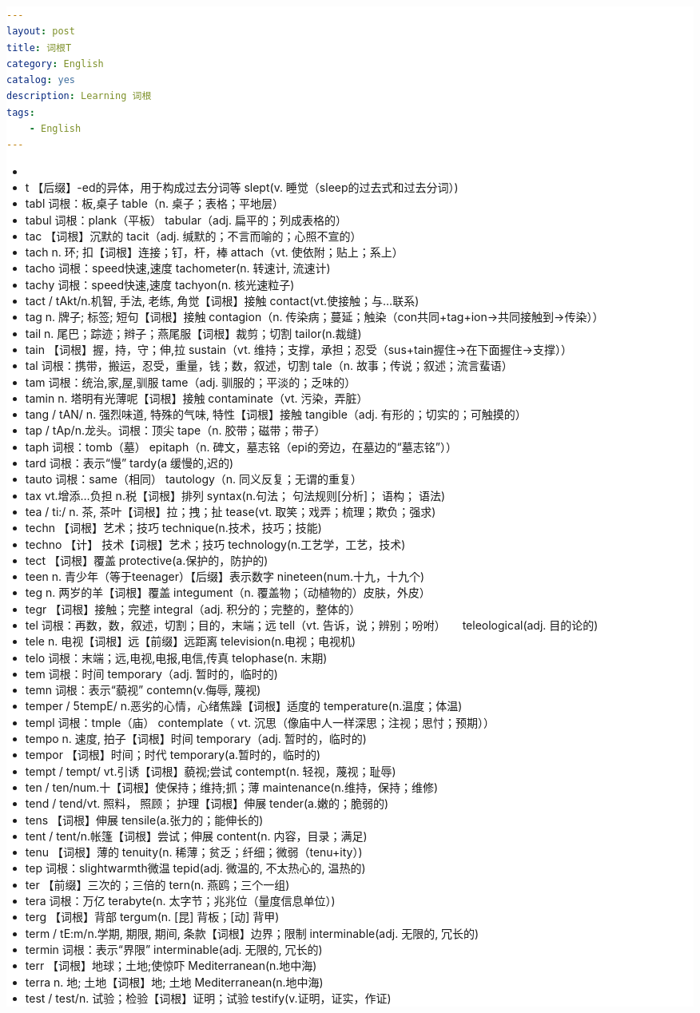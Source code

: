 ```yaml
---
layout: post
title: 词根T
category: English
catalog: yes
description: Learning 词根
tags:
    - English
---
```

*
* t   【后缀】-ed的异体，用于构成过去分词等    slept(v. 睡觉（sleep的过去式和过去分词）)
* tabl    词根：板,桌子 table（n. 桌子；表格；平地层）
* tabul   词根：plank（平板）    tabular（adj. 扁平的；列成表格的）
* tac 【词根】沉默的 tacit（adj. 缄默的；不言而喻的；心照不宣的）
* tach    n.  环; 扣【词根】连接；钉，杆，棒    attach（vt. 使依附；贴上；系上）
* tacho   词根：speed快速,速度   tachometer(n.  转速计, 流速计)
* tachy   词根：speed快速,速度   tachyon(n.  核光速粒子)
* tact    / tAkt/n.机智, 手法, 老练, 角觉【词根】接触   contact(vt.使接触；与…联系)
* tag n.  牌子; 标签; 短句【词根】接触    contagion（n. 传染病；蔓延；触染（con共同+tag+ion→共同接触到→传染））
* tail    n. 尾巴；踪迹；辫子；燕尾服【词根】裁剪；切割    tailor(n.裁缝)
* tain    【词根】握，持，守；伸,拉   sustain（vt. 维持；支撑，承担；忍受（sus+tain握住→在下面握住→支撑））
* tal 词根：携带，搬运，忍受，重量，钱；数，叙述，切割    tale（n. 故事；传说；叙述；流言蜚语）
* tam 词根：统治,家,屋,驯服    tame（adj. 驯服的；平淡的；乏味的）
* tamin   n. 塔明有光薄呢【词根】接触 contaminate（vt. 污染，弄脏）
* tang    / tAN/ n. 强烈味道, 特殊的气味, 特性【词根】接触 tangible（adj. 有形的；切实的；可触摸的）
* tap / tAp/n.龙头。词根：顶尖    tape（n. 胶带；磁带；带子）
* taph    词根：tomb（墓）  epitaph（n. 碑文，墓志铭（epi的旁边，在墓边的“墓志铭”））
* tard    词根：表示“慢”    tardy(a 缓慢的,迟的)
* tauto   词根：same（相同） tautology（n. 同义反复；无谓的重复）
* tax vt.增添…负担 n.税【词根】排列  syntax(n.句法； 句法规则[分析]； 语构； 语法)
* tea / ti:/ n. 茶, 茶叶【词根】拉；拽；扯    tease(vt. 取笑；戏弄；梳理；欺负；强求)
* techn   【词根】艺术；技巧   technique(n.技术，技巧；技能)
* techno  【计】 技术【词根】艺术；技巧 technology(n.工艺学，工艺，技术)
* tect    【词根】覆盖  protective(a.保护的，防护的)
* teen    n. 青少年（等于teenager）【后缀】表示数字  nineteen(num.十九，十九个)
* teg n. 两岁的羊【词根】覆盖   integument（n. 覆盖物；（动植物的）皮肤，外皮）
* tegr    【词根】接触；完整   integral（adj. 积分的；完整的，整体的）
* tel 词根：再数，数，叙述，切割；目的，末端；远   tell（vt. 告诉，说；辨别；吩咐）　　teleological(adj.  目的论的)
* tele    n. 电视【词根】远【前缀】远距离   television(n.电视；电视机)
* telo    词根：末端；远,电视,电报,电信,传真 telophase(n.  末期)
* tem 词根：时间   temporary（adj. 暂时的，临时的)
* temn    词根：表示“藐视”   contemn(v.侮辱, 蔑视)
* temper  / 5tempE/  n.恶劣的心情，心绪焦躁【词根】适度的  temperature(n.温度；体温)
* templ   词根：tmple（庙） contemplate（ vt. 沉思（像庙中人一样深思；注视；思忖；预期））
* tempo   n.  速度, 拍子【词根】时间    temporary（adj. 暂时的，临时的)
* tempor  【词根】时间；时代   temporary(a.暂时的，临时的)
* tempt   / tempt/  vt.引诱【词根】藐视;尝试    contempt(n. 轻视，蔑视；耻辱)
* ten / ten/num.十【词根】使保持；维持;抓；薄   maintenance(n.维持，保持；维修)
* tend    / tend/vt. 照料， 照顾； 护理【词根】伸展 tender(a.嫩的；脆弱的)
* tens    【词根】伸展  tensile(a.张力的；能伸长的)
* tent    / tent/n.帐篷【词根】尝试；伸展    content(n. 内容，目录；满足)
* tenu    【词根】薄的  tenuity(n. 稀薄；贫乏；纤细；微弱（tenu+ity）)
* tep 词根：slightwarmth微温   tepid(adj.  微温的, 不太热心的, 温热的)
* ter 【前缀】三次的；三倍的 tern(n. 燕鸥；三个一组)
* tera    词根：万亿   terabyte(n. 太字节；兆兆位（量度信息单位）)
* terg    【词根】背部  tergum(n. [昆] 背板；[动] 背甲)
* term    / tE:m/n.学期, 期限, 期间, 条款【词根】边界；限制    interminable(adj.  无限的, 冗长的)
* termin  词根：表示“界限”   interminable(adj.  无限的, 冗长的)
* terr    【词根】地球；土地;使惊吓   Mediterranean(n.地中海)
* terra   n.  地; 土地【词根】地; 土地  Mediterranean(n.地中海)
* test    / test/n. 试验；检验【词根】证明；试验    testify(v.证明，证实，作证)